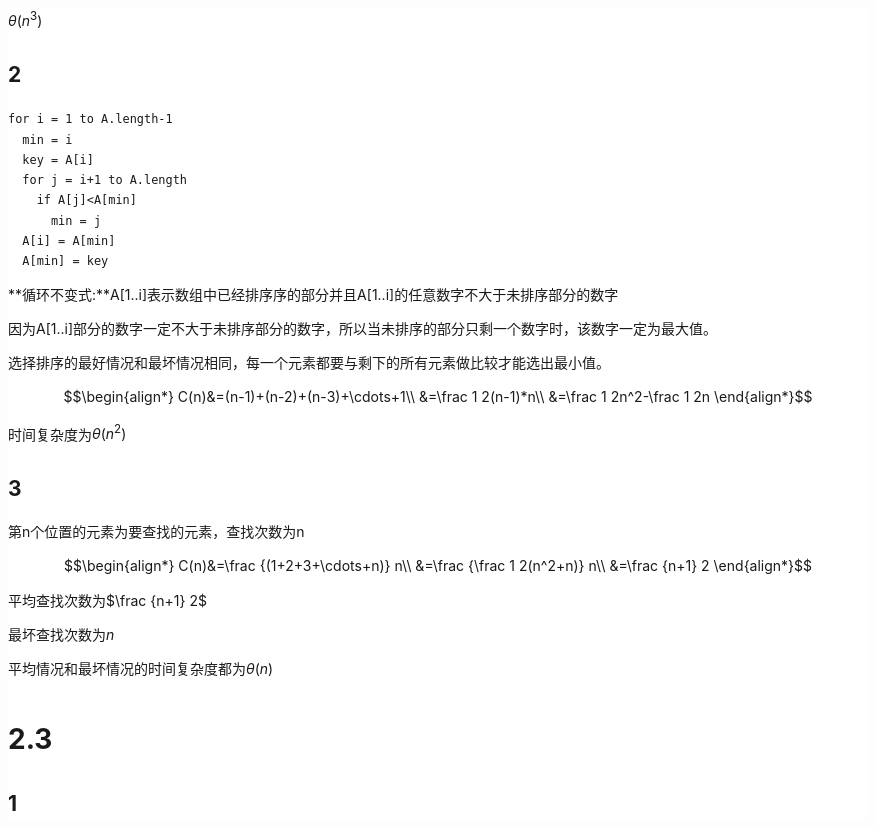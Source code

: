 $\theta(n^3)$

## **2**

```
for i = 1 to A.length-1
  min = i
  key = A[i]
  for j = i+1 to A.length
    if A[j]<A[min]
      min = j
  A[i] = A[min]
  A[min] = key
```

**循环不变式:**A[1..i]表示数组中已经排序序的部分并且A[1..i]的任意数字不大于未排序部分的数字

因为A[1..i]部分的数字一定不大于未排序部分的数字，所以当未排序的部分只剩一个数字时，该数字一定为最大值。

选择排序的最好情况和最坏情况相同，每一个元素都要与剩下的所有元素做比较才能选出最小值。

$$\begin{align*}
C(n)&=(n-1)+(n-2)+(n-3)+\cdots+1\\
	&=\frac 1 2(n-1)*n\\
	&=\frac 1 2n^2-\frac 1 2n
\end{align*}$$

时间复杂度为$\theta (n^2)$

## **3**

第n个位置的元素为要查找的元素，查找次数为n

$$\begin{align*}
C(n)&=\frac {(1+2+3+\cdots+n)} n\\
	&=\frac {\frac 1 2(n^2+n)} n\\
	&=\frac {n+1} 2
\end{align*}$$

平均查找次数为$\frac {n+1} 2$

最坏查找次数为$n$

平均情况和最坏情况的时间复杂度都为$\theta(n)$

# **2.3**

## **1**
